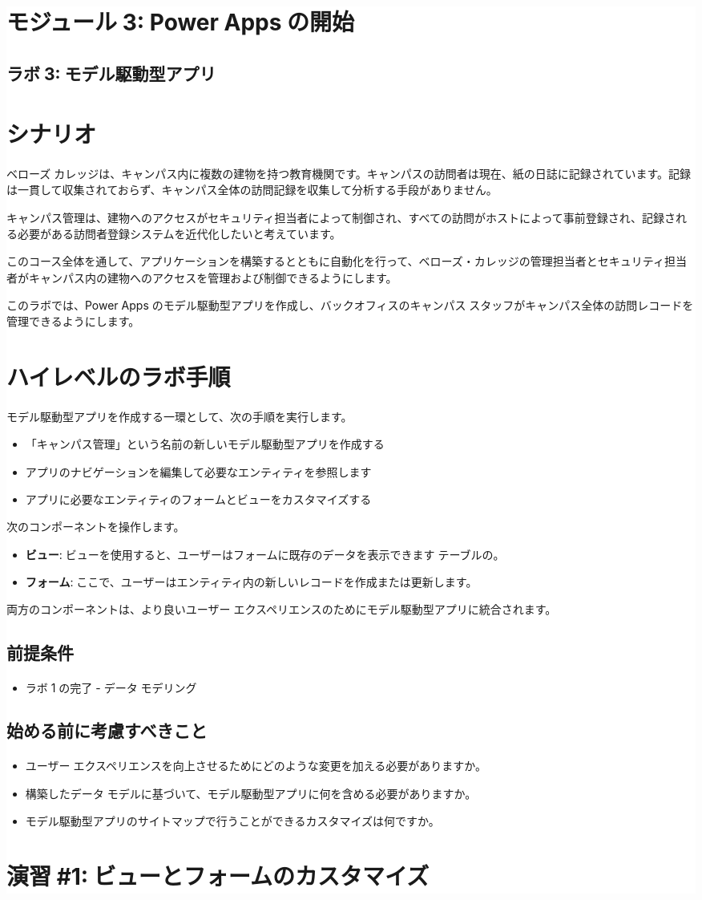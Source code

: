 ﻿---
lab:
    title: 'ラボ: モデル駆動型アプリ'
    module: 'モジュール 3: Power Apps を使い始める'
---

# モジュール 3: Power Apps の開始
## ラボ 3: モデル駆動型アプリ

シナリオ
========

ベローズ カレッジは、キャンパス内に複数の建物を持つ教育機関です。キャンパスの訪問者は現在、紙の日誌に記録されています。記録は一貫して収集されておらず、キャンパス全体の訪問記録を収集して分析する手段がありません。 

キャンパス管理は、建物へのアクセスがセキュリティ担当者によって制御され、すべての訪問がホストによって事前登録され、記録される必要がある訪問者登録システムを近代化したいと考えています。

このコース全体を通して、アプリケーションを構築するとともに自動化を行って、ベローズ・カレッジの管理担当者とセキュリティ担当者がキャンパス内の建物へのアクセスを管理および制御できるようにします。 

このラボでは、Power Apps のモデル駆動型アプリを作成し、バックオフィスのキャンパス スタッフがキャンパス全体の訪問レコードを管理できるようにします。

ハイレベルのラボ手順
======================

モデル駆動型アプリを作成する一環として、次の手順を実行します。

-   「キャンパス管理」という名前の新しいモデル駆動型アプリを作成する

-   アプリのナビゲーションを編集して必要なエンティティを参照します

-   アプリに必要なエンティティのフォームとビューをカスタマイズする

次のコンポーネントを操作します。

- **ビュー**: ビューを使用すると、ユーザーはフォームに既存のデータを表示できます
テーブルの。

- **フォーム**: ここで、ユーザーはエンティティ内の新しいレコードを作成または更新します。

両方のコンポーネントは、より良いユーザー エクスペリエンスのためにモデル駆動型アプリに統合されます。

## 前提条件

* ラボ 1 の完了 - データ モデリング

始める前に考慮すべきこと
-----------------------------------

-   ユーザー エクスペリエンスを向上させるためにどのような変更を加える必要がありますか。

-   構築したデータ モデルに基づいて、モデル駆動型アプリに何を含める必要がありますか。
    
-   モデル駆動型アプリのサイトマップで行うことができるカスタマイズは何ですか。


演習 \#1: ビューとフォームのカスタマイズ
=======================================
